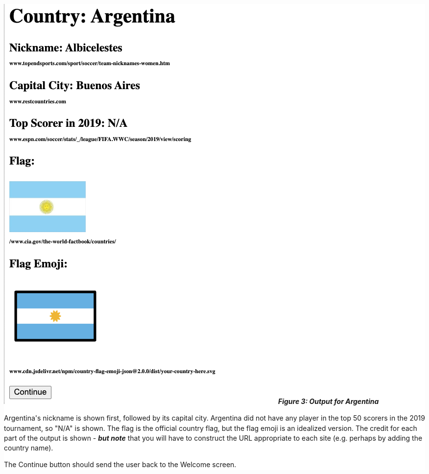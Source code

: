 ![Figure 3](figure3.png)
***Figure 3: Output for Argentina***

Argentina's nickname is shown first, followed by its capital city. Argentina did not have any player in the top 50 scorers in the 2019 tournament, so "N/A" is shown. The flag is the official country flag, but the flag emoji is an idealized version. The credit for each part of the output is shown - ***but note*** that you will have to construct the URL appropriate to each site (e.g. perhaps by adding the country name).

The Continue button should send the user back to the Welcome screen.
